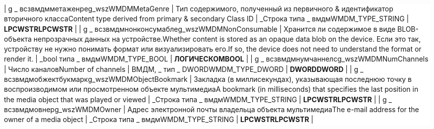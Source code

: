| <span data-ttu-id="c7319-343">g \_ всзвмдмметаженре</span><span class="sxs-lookup"><span data-stu-id="c7319-343">g\_wszWMDMMetaGenre</span></span>                      | <span data-ttu-id="c7319-344">Тип содержимого, полученный из первичного & идентификатор вторичного класса</span><span class="sxs-lookup"><span data-stu-id="c7319-344">Content type derived from primary & secondary Class ID</span></span>                                                                                                                                                                                                                                                                                                                                                                             | <span data-ttu-id="c7319-345">\_Строка типа \_ вмдм</span><span class="sxs-lookup"><span data-stu-id="c7319-345">WMDM\_TYPE\_STRING</span></span>                | <span data-ttu-id="c7319-346">**LPCWSTR**</span><span class="sxs-lookup"><span data-stu-id="c7319-346">**LPCWSTR**</span></span>          |
| <span data-ttu-id="c7319-347">g \_ всзвмдмнонконсумабле</span><span class="sxs-lookup"><span data-stu-id="c7319-347">g\_wszWMDMNonConsumable</span></span>                  | <span data-ttu-id="c7319-348">Хранится ли содержимое в виде BLOB-объекта непрозрачных данных на устройстве.</span><span class="sxs-lookup"><span data-stu-id="c7319-348">Whether content is stored as an opaque data blob on the device.</span></span> <span data-ttu-id="c7319-349">Если это так, устройству не нужно понимать формат или визуализировать его.</span><span class="sxs-lookup"><span data-stu-id="c7319-349">If so, the device does not need to understand the format or render it.</span></span>                                                                                                                                                                                                                                                                                             | <span data-ttu-id="c7319-350">\_bool типа \_ вмдм</span><span class="sxs-lookup"><span data-stu-id="c7319-350">WMDM\_TYPE\_BOOL</span></span>                  | <span data-ttu-id="c7319-351">**ЛОГИЧЕСКОМ**</span><span class="sxs-lookup"><span data-stu-id="c7319-351">**BOOL**</span></span>             |
| <span data-ttu-id="c7319-352">g \_ всзвмдмнумчаннелс</span><span class="sxs-lookup"><span data-stu-id="c7319-352">g\_wszWMDMNumChannels</span></span>                    | <span data-ttu-id="c7319-353">Число каналов</span><span class="sxs-lookup"><span data-stu-id="c7319-353">Number of channels</span></span>                                                                                                                                                                                                                                                                                                                                                                                                                 | <span data-ttu-id="c7319-354">ВМДМ, \_ тип \_ DWORD</span><span class="sxs-lookup"><span data-stu-id="c7319-354">WMDM\_TYPE\_DWORD</span></span>                 | <span data-ttu-id="c7319-355">**DWORD**</span><span class="sxs-lookup"><span data-stu-id="c7319-355">**DWORD**</span></span>            |
| <span data-ttu-id="c7319-356">g \_ всзвмдмобжектбукмарк</span><span class="sxs-lookup"><span data-stu-id="c7319-356">g\_wszWMDMObjectBookmark</span></span>                 | <span data-ttu-id="c7319-357">Закладка (в миллисекундах), указывающая последнюю точку в воспроизводимом или просмотренном объекте мультимедиа</span><span class="sxs-lookup"><span data-stu-id="c7319-357">A bookmark (in milliseconds) that specifies the last position in the media object that was played or viewed</span></span>                                                                                                                                                                                                                                                                                                                        | <span data-ttu-id="c7319-358">\_Строка типа \_ вмдм</span><span class="sxs-lookup"><span data-stu-id="c7319-358">WMDM\_TYPE\_STRING</span></span>                | <span data-ttu-id="c7319-359">**LPCWSTR**</span><span class="sxs-lookup"><span data-stu-id="c7319-359">**LPCWSTR**</span></span>          |
| <span data-ttu-id="c7319-360">g \_ всзвмдмовнер</span><span class="sxs-lookup"><span data-stu-id="c7319-360">g\_wszWMDMOwner</span></span>                          | <span data-ttu-id="c7319-361">Адрес электронной почты владельца объекта мультимедиа</span><span class="sxs-lookup"><span data-stu-id="c7319-361">The e-mail address for the owner of a media object</span></span>                                                                                                                                                                                                                                                                                                                                                                                 | <span data-ttu-id="c7319-362">\_Строка типа \_ вмдм</span><span class="sxs-lookup"><span data-stu-id="c7319-362">WMDM\_TYPE\_STRING</span></span>                | <span data-ttu-id="c7319-363">**LPCWSTR**</span><span class="sxs-lookup"><span data-stu-id="c7319-363">**LPCWSTR**</span></span>          |